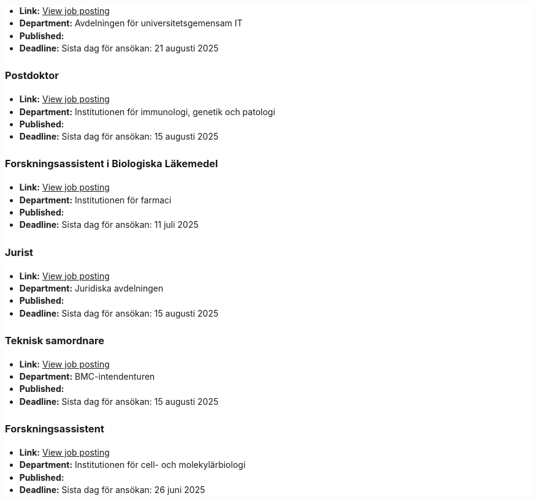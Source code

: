 - **Link:** [View job posting](https://www.uu.se/om-uu/jobba-hos-oss/lediga-jobb/jobbannons?query=838386)
- **Department:** Avdelningen för universitetsgemensam IT
- **Published:** 
- **Deadline:** Sista dag för ansökan: 21 augusti 2025

</div>

<div class="job" data-type="Other" style="margin-bottom: 1.5em;">
<h3>Postdoktor</h3>

- **Link:** [View job posting](https://www.uu.se/om-uu/jobba-hos-oss/lediga-jobb/jobbannons?query=838401)
- **Department:** Institutionen för immunologi, genetik och patologi
- **Published:** 
- **Deadline:** Sista dag för ansökan: 15 augusti 2025

</div>

<div class="job" data-type="Other" style="margin-bottom: 1.5em;">
<h3>Forskningsassistent i Biologiska Läkemedel</h3>

- **Link:** [View job posting](https://www.uu.se/om-uu/jobba-hos-oss/lediga-jobb/jobbannons?query=838436)
- **Department:** Institutionen för farmaci
- **Published:** 
- **Deadline:** Sista dag för ansökan: 11 juli 2025

</div>

<div class="job" data-type="Other" style="margin-bottom: 1.5em;">
<h3>Jurist</h3>

- **Link:** [View job posting](https://www.uu.se/om-uu/jobba-hos-oss/lediga-jobb/jobbannons?query=838489)
- **Department:** Juridiska avdelningen
- **Published:** 
- **Deadline:** Sista dag för ansökan: 15 augusti 2025

</div>

<div class="job" data-type="Other" style="margin-bottom: 1.5em;">
<h3>Teknisk samordnare</h3>

- **Link:** [View job posting](https://www.uu.se/om-uu/jobba-hos-oss/lediga-jobb/jobbannons?query=838529)
- **Department:** BMC-intendenturen
- **Published:** 
- **Deadline:** Sista dag för ansökan: 15 augusti 2025

</div>

<div class="job" data-type="Other" style="margin-bottom: 1.5em;">
<h3>Forskningsassistent</h3>

- **Link:** [View job posting](https://www.uu.se/om-uu/jobba-hos-oss/lediga-jobb/jobbannons?query=838686)
- **Department:** Institutionen för cell- och molekylärbiologi
- **Published:** 
- **Deadline:** Sista dag för ansökan: 26 juni 2025
